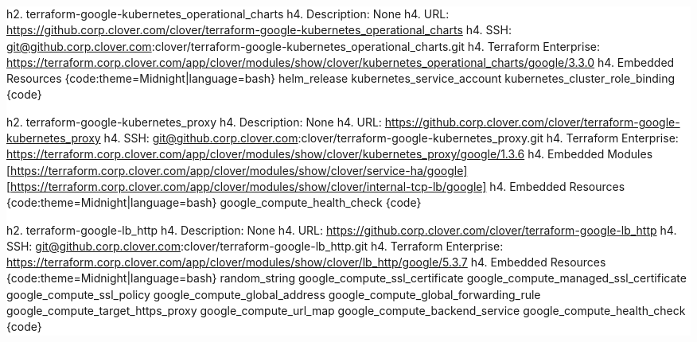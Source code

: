 
h2. terraform-google-kubernetes_operational_charts
h4. Description: 
None
h4. URL: 
https://github.corp.clover.com/clover/terraform-google-kubernetes_operational_charts
h4. SSH: 
git@github.corp.clover.com:clover/terraform-google-kubernetes_operational_charts.git
h4. Terraform Enterprise: 
https://terraform.corp.clover.com/app/clover/modules/show/clover/kubernetes_operational_charts/google/3.3.0
h4. Embedded Resources
{code:theme=Midnight|language=bash}
helm_release
kubernetes_service_account
kubernetes_cluster_role_binding
{code}


h2. terraform-google-kubernetes_proxy
h4. Description: 
None
h4. URL: 
https://github.corp.clover.com/clover/terraform-google-kubernetes_proxy
h4. SSH: 
git@github.corp.clover.com:clover/terraform-google-kubernetes_proxy.git
h4. Terraform Enterprise: 
https://terraform.corp.clover.com/app/clover/modules/show/clover/kubernetes_proxy/google/1.3.6
h4. Embedded Modules
[https://terraform.corp.clover.com/app/clover/modules/show/clover/service-ha/google]
[https://terraform.corp.clover.com/app/clover/modules/show/clover/internal-tcp-lb/google]
h4. Embedded Resources
{code:theme=Midnight|language=bash}
google_compute_health_check
{code}


h2. terraform-google-lb_http
h4. Description: 
None
h4. URL: 
https://github.corp.clover.com/clover/terraform-google-lb_http
h4. SSH: 
git@github.corp.clover.com:clover/terraform-google-lb_http.git
h4. Terraform Enterprise: 
https://terraform.corp.clover.com/app/clover/modules/show/clover/lb_http/google/5.3.7
h4. Embedded Resources
{code:theme=Midnight|language=bash}
random_string
google_compute_ssl_certificate
google_compute_managed_ssl_certificate
google_compute_ssl_policy
google_compute_global_address
google_compute_global_forwarding_rule
google_compute_target_https_proxy
google_compute_url_map
google_compute_backend_service
google_compute_health_check
{code}
